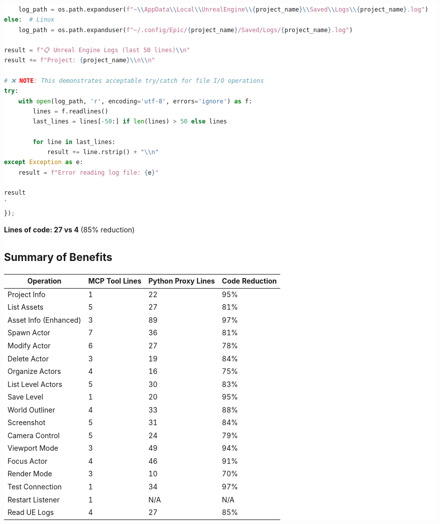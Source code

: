```python
    log_path = os.path.expanduser(f"~\\AppData\\Local\\UnrealEngine\\{project_name}\\Saved\\Logs\\{project_name}.log")
else:  # Linux
    log_path = os.path.expanduser(f"~/.config/Epic/{project_name}/Saved/Logs/{project_name}.log")

result = f"📋 Unreal Engine Logs (last 50 lines)\\n"
result += f"Project: {project_name}\\n\\n"

# ❌ NOTE: This demonstrates acceptable try/catch for file I/O operations
try:
    with open(log_path, 'r', encoding='utf-8', errors='ignore') as f:
        lines = f.readlines()
        last_lines = lines[-50:] if len(lines) > 50 else lines
        
        for line in last_lines:
            result += line.rstrip() + "\\n"
except Exception as e:
    result = f"Error reading log file: {e}"

result
`
});
```

**Lines of code: 27 vs 4** (85% reduction)

## Summary of Benefits

| Operation | MCP Tool Lines | Python Proxy Lines | Code Reduction |
|-----------|----------------|-------------------|----------------|
| Project Info | 1 | 22 | 95% |
| List Assets | 5 | 27 | 81% |
| Asset Info (Enhanced) | 3 | 89 | 97% |
| Spawn Actor | 7 | 36 | 81% |
| Modify Actor | 6 | 27 | 78% |
| Delete Actor | 3 | 19 | 84% |
| Organize Actors | 4 | 16 | 75% |
| List Level Actors | 5 | 30 | 83% |
| Save Level | 1 | 20 | 95% |
| World Outliner | 4 | 33 | 88% |
| Screenshot | 5 | 31 | 84% |
| Camera Control | 5 | 24 | 79% |
| Viewport Mode | 3 | 49 | 94% |
| Focus Actor | 4 | 46 | 91% |
| Render Mode | 3 | 10 | 70% |
| Test Connection | 1 | 34 | 97% |
| Restart Listener | 1 | N/A | N/A |
| Read UE Logs | 4 | 27 | 85% |

